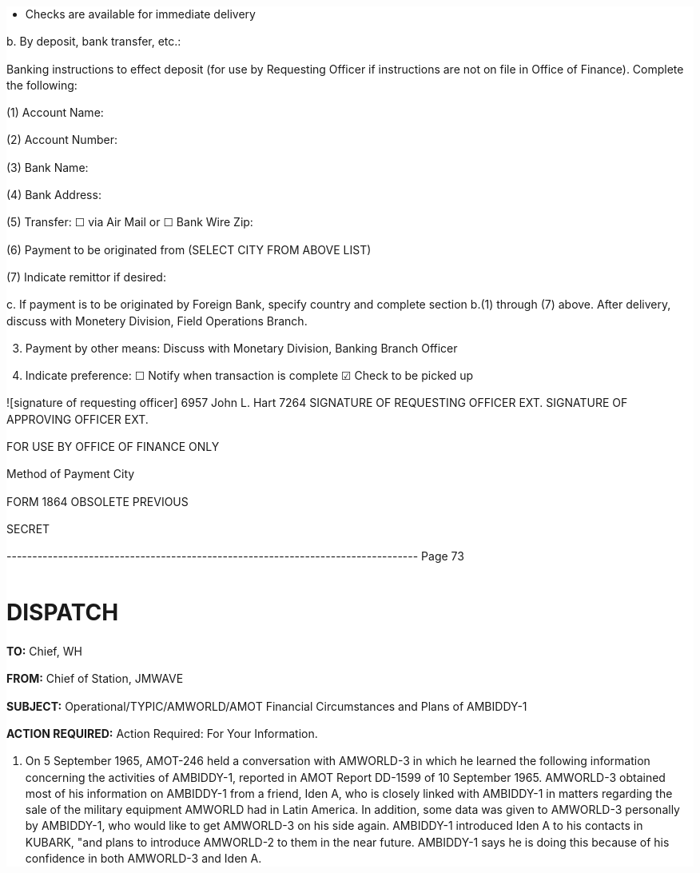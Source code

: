 * Checks are available for immediate delivery

b. By deposit, bank transfer, etc.:

Banking instructions to effect deposit (for use by Requesting Officer if instructions are not on file in Office of Finance). Complete the following:

(1) Account Name:

(2) Account Number:

(3) Bank Name:

(4) Bank Address:

(5) Transfer: ☐ via Air Mail or ☐ Bank Wire Zip:

(6) Payment to be originated from (SELECT CITY FROM ABOVE LIST)

(7) Indicate remittor if desired:

c. If payment is to be originated by Foreign Bank, specify country and complete section b.(1) through (7) above. After delivery, discuss with Monetery Division, Field Operations Branch.

3. Payment by other means: Discuss with Monetary Division, Banking Branch Officer

4. Indicate preference: ☐ Notify when transaction is complete ☑ Check to be picked up

![signature of requesting officer] 6957 John L. Hart 7264
SIGNATURE OF REQUESTING OFFICER EXT. SIGNATURE OF APPROVING OFFICER EXT.

FOR USE BY OFFICE OF FINANCE ONLY

Method of Payment City

FORM 1864 OBSOLETE PREVIOUS

SECRET


-------------------------------------------------------------------------------- Page 73

# DISPATCH

**TO:** Chief, WH

**FROM:** Chief of Station, JMWAVE

**SUBJECT:** Operational/TYPIC/AMWORLD/AMOT Financial Circumstances and Plans of AMBIDDY-1

**ACTION REQUIRED:** Action Required: For Your Information.

1.  On 5 September 1965, AMOT-246 held a conversation with AMWORLD-3 in which he learned the following information concerning the activities of AMBIDDY-1, reported in AMOT Report DD-1599 of 10 September 1965. AMWORLD-3 obtained most of his information on AMBIDDY-1 from a friend, Iden A, who is closely linked with AMBIDDY-1 in matters regarding the sale of the military equipment AMWORLD had in Latin America. In addition, some data was given to AMWORLD-3 personally by AMBIDDY-1, who would like to get AMWORLD-3 on his side again. AMBIDDY-1 introduced Iden A to his contacts in KUBARK, "and plans to introduce AMWORLD-2 to them in the near future. AMBIDDY-1 says he is doing this because of his confidence in both AMWORLD-3 and Iden A.
